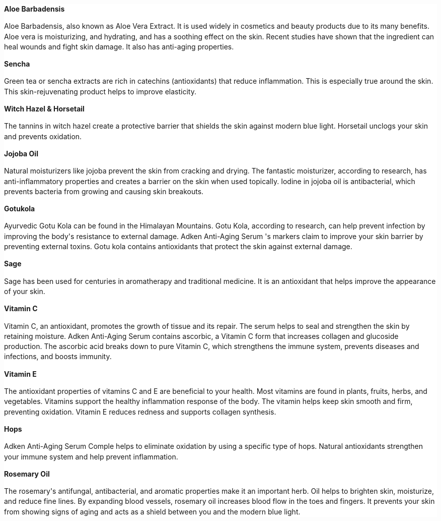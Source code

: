 **Aloe Barbadensis**

Aloe Barbadensis, also known as Aloe Vera Extract. It is used widely in cosmetics and beauty products due to its many benefits. Aloe vera is moisturizing, and hydrating, and has a soothing effect on the skin. Recent studies have shown that the ingredient can heal wounds and fight skin damage. It also has anti-aging properties.

**Sencha**

Green tea or sencha extracts are rich in catechins (antioxidants) that reduce inflammation. This is especially true around the skin. This skin-rejuvenating product helps to improve elasticity.

**Witch Hazel & Horsetail**

The tannins in witch hazel create a protective barrier that shields the skin against modern blue light. Horsetail unclogs your skin and prevents oxidation.

**Jojoba Oil**

Natural moisturizers like jojoba prevent the skin from cracking and drying. The fantastic moisturizer, according to research, has anti-inflammatory properties and creates a barrier on the skin when used topically. Iodine in jojoba oil is antibacterial, which prevents bacteria from growing and causing skin breakouts.

**Gotukola**

Ayurvedic Gotu Kola can be found in the Himalayan Mountains. Gotu Kola, according to research, can help prevent infection by improving the body's resistance to external damage. Adken Anti-Aging Serum 's markers claim to improve your skin barrier by preventing external toxins. Gotu kola contains antioxidants that protect the skin against external damage.

**Sage**

Sage has been used for centuries in aromatherapy and traditional medicine. It is an antioxidant that helps improve the appearance of your skin.

**Vitamin C**

Vitamin C, an antioxidant, promotes the growth of tissue and its repair. The serum helps to seal and strengthen the skin by retaining moisture. Adken Anti-Aging Serum contains ascorbic, a Vitamin C form that increases collagen and glucoside production. The ascorbic acid breaks down to pure Vitamin C, which strengthens the immune system, prevents diseases and infections, and boosts immunity.

**Vitamin E**

The antioxidant properties of vitamins C and E are beneficial to your health. Most vitamins are found in plants, fruits, herbs, and vegetables. Vitamins support the healthy inflammation response of the body. The vitamin helps keep skin smooth and firm, preventing oxidation. Vitamin E reduces redness and supports collagen synthesis.

**Hops**

Adken Anti-Aging Serum Comple helps to eliminate oxidation by using a specific type of hops. Natural antioxidants strengthen your immune system and help prevent inflammation.

**Rosemary Oil**

The rosemary's antifungal, antibacterial, and aromatic properties make it an important herb. Oil helps to brighten skin, moisturize, and reduce fine lines. By expanding blood vessels, rosemary oil increases blood flow in the toes and fingers. It prevents your skin from showing signs of aging and acts as a shield between you and the modern blue light.
